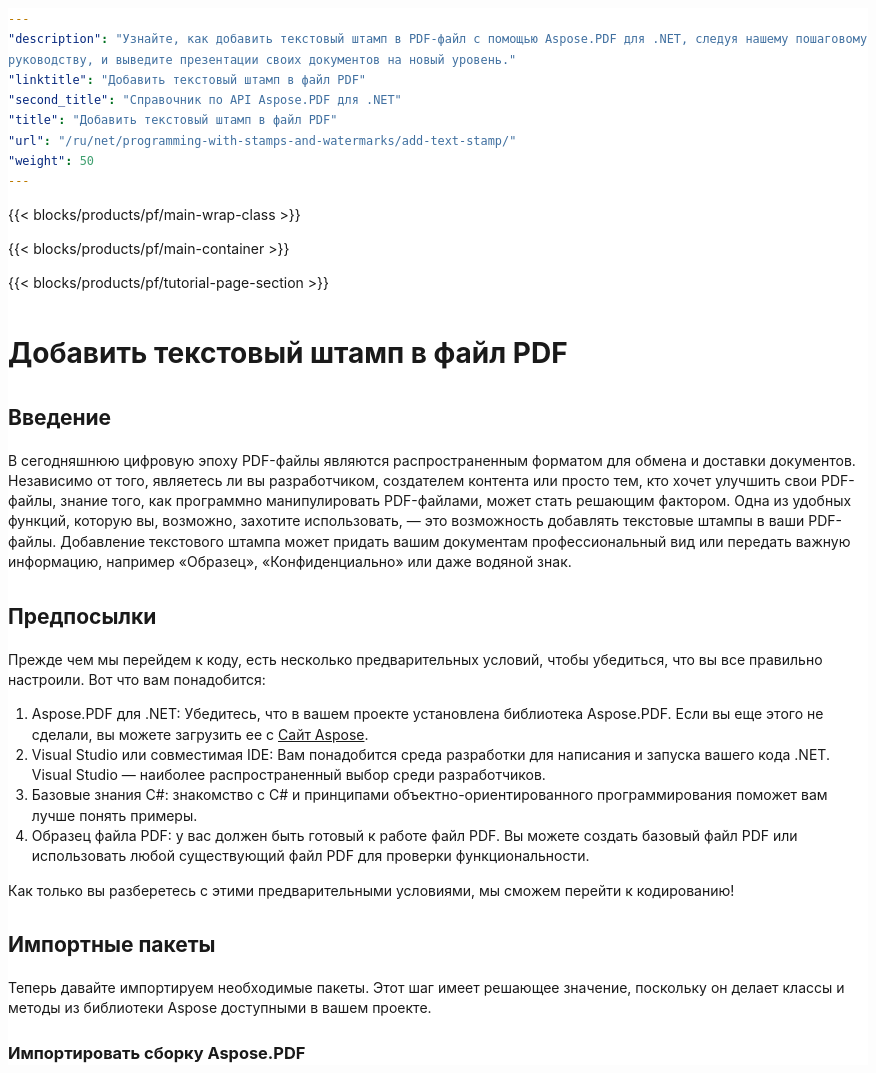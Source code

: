 ```yaml
---
"description": "Узнайте, как добавить текстовый штамп в PDF-файл с помощью Aspose.PDF для .NET, следуя нашему пошаговому руководству, и выведите презентации своих документов на новый уровень."
"linktitle": "Добавить текстовый штамп в файл PDF"
"second_title": "Справочник по API Aspose.PDF для .NET"
"title": "Добавить текстовый штамп в файл PDF"
"url": "/ru/net/programming-with-stamps-and-watermarks/add-text-stamp/"
"weight": 50
---
```


{{< blocks/products/pf/main-wrap-class >}}

{{< blocks/products/pf/main-container >}}

{{< blocks/products/pf/tutorial-page-section >}}

# Добавить текстовый штамп в файл PDF

## Введение

В сегодняшнюю цифровую эпоху PDF-файлы являются распространенным форматом для обмена и доставки документов. Независимо от того, являетесь ли вы разработчиком, создателем контента или просто тем, кто хочет улучшить свои PDF-файлы, знание того, как программно манипулировать PDF-файлами, может стать решающим фактором. Одна из удобных функций, которую вы, возможно, захотите использовать, — это возможность добавлять текстовые штампы в ваши PDF-файлы. Добавление текстового штампа может придать вашим документам профессиональный вид или передать важную информацию, например «Образец», «Конфиденциально» или даже водяной знак.

## Предпосылки

Прежде чем мы перейдем к коду, есть несколько предварительных условий, чтобы убедиться, что вы все правильно настроили. Вот что вам понадобится:

1. Aspose.PDF для .NET: Убедитесь, что в вашем проекте установлена библиотека Aspose.PDF. Если вы еще этого не сделали, вы можете загрузить ее с [Сайт Aspose](https://releases.aspose.com/pdf/net/).
2. Visual Studio или совместимая IDE: Вам понадобится среда разработки для написания и запуска вашего кода .NET. Visual Studio — наиболее распространенный выбор среди разработчиков.
3. Базовые знания C#: знакомство с C# и принципами объектно-ориентированного программирования поможет вам лучше понять примеры.
4. Образец файла PDF: у вас должен быть готовый к работе файл PDF. Вы можете создать базовый файл PDF или использовать любой существующий файл PDF для проверки функциональности.

Как только вы разберетесь с этими предварительными условиями, мы сможем перейти к кодированию!

## Импортные пакеты

Теперь давайте импортируем необходимые пакеты. Этот шаг имеет решающее значение, поскольку он делает классы и методы из библиотеки Aspose доступными в вашем проекте.

### Импортировать сборку Aspose.PDF
